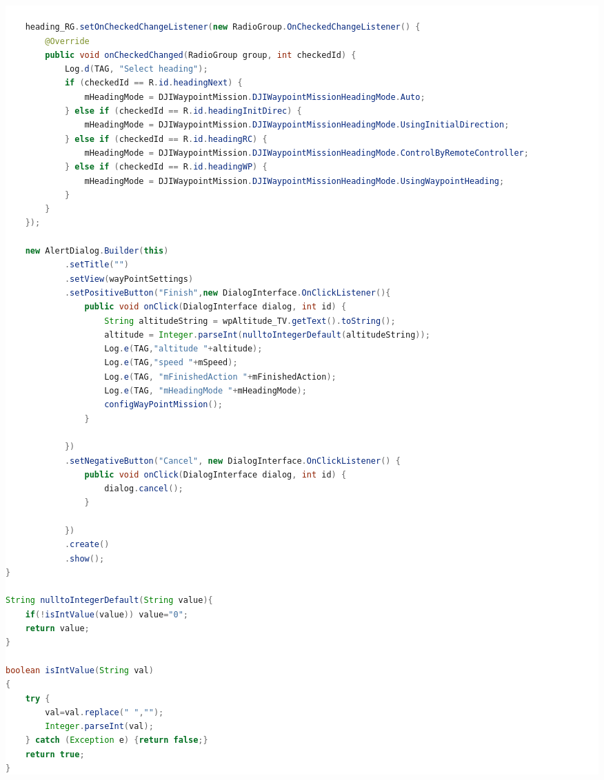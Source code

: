 ~~~java

    heading_RG.setOnCheckedChangeListener(new RadioGroup.OnCheckedChangeListener() {
        @Override
        public void onCheckedChanged(RadioGroup group, int checkedId) {
            Log.d(TAG, "Select heading");
            if (checkedId == R.id.headingNext) {
                mHeadingMode = DJIWaypointMission.DJIWaypointMissionHeadingMode.Auto;
            } else if (checkedId == R.id.headingInitDirec) {
                mHeadingMode = DJIWaypointMission.DJIWaypointMissionHeadingMode.UsingInitialDirection;
            } else if (checkedId == R.id.headingRC) {
                mHeadingMode = DJIWaypointMission.DJIWaypointMissionHeadingMode.ControlByRemoteController;
            } else if (checkedId == R.id.headingWP) {
                mHeadingMode = DJIWaypointMission.DJIWaypointMissionHeadingMode.UsingWaypointHeading;
            }
        }
    });

    new AlertDialog.Builder(this)
            .setTitle("")
            .setView(wayPointSettings)
            .setPositiveButton("Finish",new DialogInterface.OnClickListener(){
                public void onClick(DialogInterface dialog, int id) {
                    String altitudeString = wpAltitude_TV.getText().toString();
                    altitude = Integer.parseInt(nulltoIntegerDefault(altitudeString));
                    Log.e(TAG,"altitude "+altitude);
                    Log.e(TAG,"speed "+mSpeed);
                    Log.e(TAG, "mFinishedAction "+mFinishedAction);
                    Log.e(TAG, "mHeadingMode "+mHeadingMode);
                    configWayPointMission();
                }

            })
            .setNegativeButton("Cancel", new DialogInterface.OnClickListener() {
                public void onClick(DialogInterface dialog, int id) {
                    dialog.cancel();
                }

            })
            .create()
            .show();
}

String nulltoIntegerDefault(String value){
    if(!isIntValue(value)) value="0";
    return value;
}

boolean isIntValue(String val)
{
    try {
        val=val.replace(" ","");
        Integer.parseInt(val);
    } catch (Exception e) {return false;}
    return true;
}
~~~
